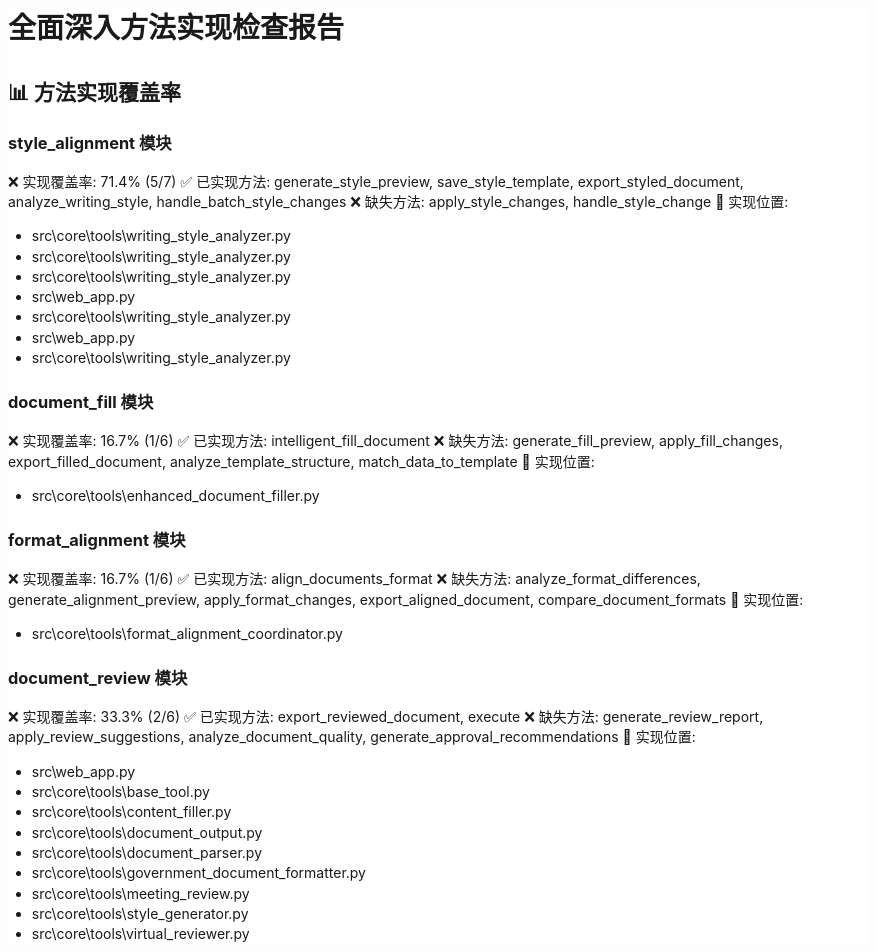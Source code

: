 # 全面深入方法实现检查报告

## 📊 方法实现覆盖率

### style_alignment 模块
❌ 实现覆盖率: 71.4% (5/7)
✅ 已实现方法: generate_style_preview, save_style_template, export_styled_document, analyze_writing_style, handle_batch_style_changes
❌ 缺失方法: apply_style_changes, handle_style_change
📍 实现位置:
  - src\core\tools\writing_style_analyzer.py
  - src\core\tools\writing_style_analyzer.py
  - src\core\tools\writing_style_analyzer.py
  - src\web_app.py
  - src\core\tools\writing_style_analyzer.py
  - src\web_app.py
  - src\core\tools\writing_style_analyzer.py

### document_fill 模块
❌ 实现覆盖率: 16.7% (1/6)
✅ 已实现方法: intelligent_fill_document
❌ 缺失方法: generate_fill_preview, apply_fill_changes, export_filled_document, analyze_template_structure, match_data_to_template
📍 实现位置:
  - src\core\tools\enhanced_document_filler.py

### format_alignment 模块
❌ 实现覆盖率: 16.7% (1/6)
✅ 已实现方法: align_documents_format
❌ 缺失方法: analyze_format_differences, generate_alignment_preview, apply_format_changes, export_aligned_document, compare_document_formats
📍 实现位置:
  - src\core\tools\format_alignment_coordinator.py

### document_review 模块
❌ 实现覆盖率: 33.3% (2/6)
✅ 已实现方法: export_reviewed_document, execute
❌ 缺失方法: generate_review_report, apply_review_suggestions, analyze_document_quality, generate_approval_recommendations
📍 实现位置:
  - src\web_app.py
  - src\core\tools\base_tool.py
  - src\core\tools\content_filler.py
  - src\core\tools\document_output.py
  - src\core\tools\document_parser.py
  - src\core\tools\government_document_formatter.py
  - src\core\tools\meeting_review.py
  - src\core\tools\style_generator.py
  - src\core\tools\virtual_reviewer.py
